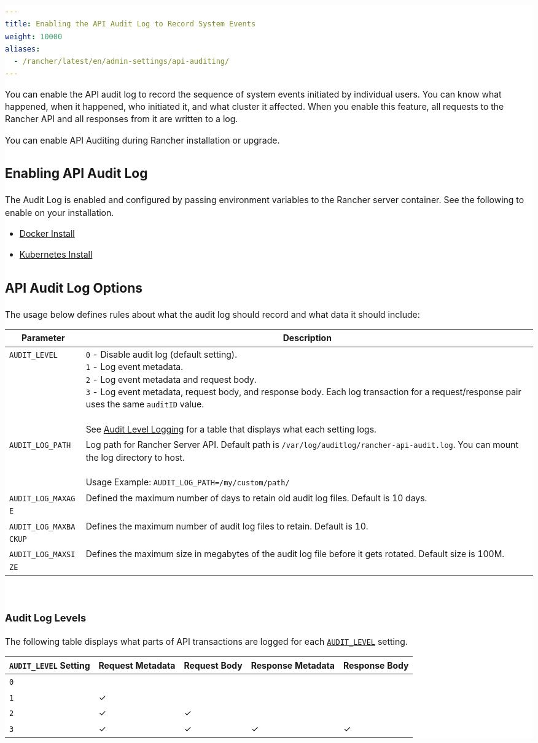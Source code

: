```yaml
---
title: Enabling the API Audit Log to Record System Events
weight: 10000
aliases:
  - /rancher/latest/en/admin-settings/api-auditing/
---
```


You can enable the API audit log to record the sequence of system events initiated by individual users. You can know what happened, when it happened, who initiated it, and what cluster it affected. When you enable this feature, all requests to the Rancher API and all responses from it are written to a log.

You can enable API Auditing during Rancher installation or upgrade.

## Enabling API Audit Log

The Audit Log is enabled and configured by passing environment variables to the Rancher server container. See the following to enable on your installation.

- [Docker Install]({{<baseurl>}}/rancher/latest/en/installation/other-installation-methods/single-node-docker/#api-audit-log)

- [Kubernetes Install]({{<baseurl>}}/rancher/latest/en/installation/options/chart-options/#api-audit-log)

## API Audit Log Options

The usage below defines rules about what the audit log should record and what data it should include:

| Parameter                             | Description                                                                                                                                                                                                                                                                                                                                                                    |
| ------------------------------------- | ------------------------------------------------------------------------------------------------------------------------------------------------------------------------------------------------------------------------------------------------------------------------------------------------------------------------------------------------------------------------------ |
| <a id="audit-level"></a>`AUDIT_LEVEL` | `0` - Disable audit log (default setting).<br/>`1` - Log event metadata.<br/>`2` - Log event metadata and request body.</br>`3` - Log event metadata, request body, and response body. Each log transaction for a request/response pair uses the same `auditID` value.<br/><br/>See [Audit Level Logging](#audit-log-levels) for a table that displays what each setting logs. |
| `AUDIT_LOG_PATH`                      | Log path for Rancher Server API. Default path is `/var/log/auditlog/rancher-api-audit.log`. You can mount the log directory to host. <br/><br/>Usage Example: `AUDIT_LOG_PATH=/my/custom/path/`<br/>                                                                                                                                                                           |
| `AUDIT_LOG_MAXAGE`                    | Defined the maximum number of days to retain old audit log files. Default is 10 days.                                                                                                                                                                                                                                                                                          |
| `AUDIT_LOG_MAXBACKUP`                 | Defines the maximum number of audit log files to retain. Default is 10.                                                                                                                                                                                                                                                                                                        |
| `AUDIT_LOG_MAXSIZE`                   | Defines the maximum size in megabytes of the audit log file before it gets rotated. Default size is 100M.                                                                                                                                                                                                                                                                      |

<br/>

### Audit Log Levels

The following table displays what parts of API transactions are logged for each [`AUDIT_LEVEL`](#audit-level) setting.

| `AUDIT_LEVEL` Setting | Request Metadata | Request Body | Response Metadata | Response Body |
| --------------------- | ---------------- | ------------ | ----------------- | ------------- |
| `0`                   |                  |              |                   |               |
| `1`                   | ✓                |              |                   |               |
| `2`                   | ✓                | ✓            |                   |               |
| `3`                   | ✓                | ✓            | ✓                 | ✓             |
